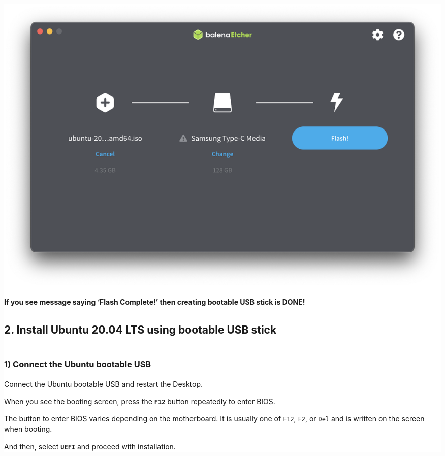 ![10](/assets/img/2024-06-22-Development-Environments-[2]:-Ubuntu-20.04-Settings-on-RTX-4080---1.md/10.png)


**If you see message saying ‘Flash Complete!’ then creating bootable USB stick is DONE!**



## 2. Install Ubuntu 20.04 LTS using **bootable USB stick**


---



### 1) Connect the Ubuntu bootable USB


Connect the Ubuntu bootable USB and restart the Desktop.


When you see the booting screen, press the **`F12`** button repeatedly to enter BIOS.


The button to enter BIOS varies depending on the motherboard. It is usually one of `F12`, `F2`, or `Del` and is written on the screen when booting.


And then, select **`UEFI`** and proceed with installation.
